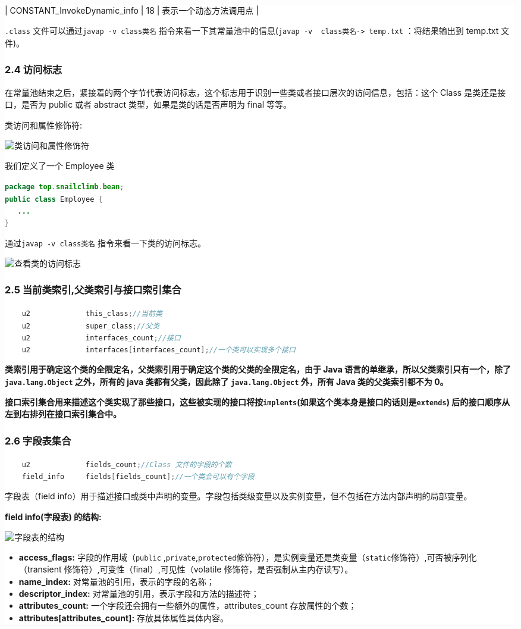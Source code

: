 |   CONSTANT_InvokeDynamic_info    |     18      | 表示一个动态方法调用点 |

`.class` 文件可以通过`javap -v class类名` 指令来看一下其常量池中的信息(`javap -v  class类名-> temp.txt` ：将结果输出到 temp.txt 文件)。

### 2.4 访问标志

在常量池结束之后，紧接着的两个字节代表访问标志，这个标志用于识别一些类或者接口层次的访问信息，包括：这个 Class 是类还是接口，是否为 public 或者 abstract 类型，如果是类的话是否声明为 final 等等。

类访问和属性修饰符:

![类访问和属性修饰符](https://my-blog-to-use.oss-cn-beijing.aliyuncs.com/2019-6/访问标志.png)

我们定义了一个 Employee 类

```java
package top.snailclimb.bean;
public class Employee {
   ...
}
```

通过`javap -v class类名` 指令来看一下类的访问标志。

![查看类的访问标志](https://my-blog-to-use.oss-cn-beijing.aliyuncs.com/2019-6/查看类的访问标志.png)

### 2.5 当前类索引,父类索引与接口索引集合

```java
    u2             this_class;//当前类
    u2             super_class;//父类
    u2             interfaces_count;//接口
    u2             interfaces[interfaces_count];//一个类可以实现多个接口
```

**类索引用于确定这个类的全限定名，父类索引用于确定这个类的父类的全限定名，由于 Java 语言的单继承，所以父类索引只有一个，除了 `java.lang.Object` 之外，所有的 java 类都有父类，因此除了 `java.lang.Object` 外，所有 Java 类的父类索引都不为 0。**

**接口索引集合用来描述这个类实现了那些接口，这些被实现的接口将按`implents`(如果这个类本身是接口的话则是`extends`) 后的接口顺序从左到右排列在接口索引集合中。**

### 2.6 字段表集合

```java
    u2             fields_count;//Class 文件的字段的个数
    field_info     fields[fields_count];//一个类会可以有个字段
```

字段表（field info）用于描述接口或类中声明的变量。字段包括类级变量以及实例变量，但不包括在方法内部声明的局部变量。

**field info(字段表) 的结构:**

![字段表的结构 ](https://my-blog-to-use.oss-cn-beijing.aliyuncs.com/2019-6/字段表的结构.png)

- **access_flags:**  字段的作用域（`public` ,`private`,`protected`修饰符），是实例变量还是类变量（`static`修饰符）,可否被序列化（transient 修饰符）,可变性（final）,可见性（volatile 修饰符，是否强制从主内存读写）。
- **name_index:** 对常量池的引用，表示的字段的名称；
- **descriptor_index:** 对常量池的引用，表示字段和方法的描述符；
- **attributes_count:** 一个字段还会拥有一些额外的属性，attributes_count 存放属性的个数；
- **attributes[attributes_count]:** 存放具体属性具体内容。
